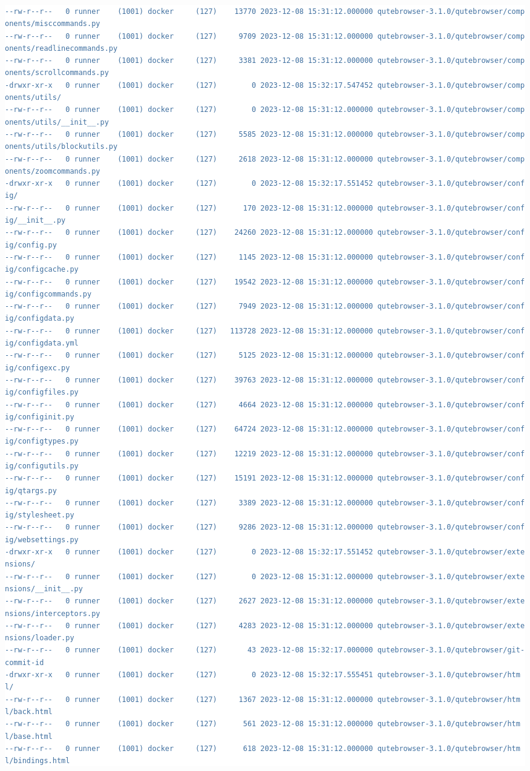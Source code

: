 ```diff
--rw-r--r--   0 runner    (1001) docker     (127)    13770 2023-12-08 15:31:12.000000 qutebrowser-3.1.0/qutebrowser/components/misccommands.py
--rw-r--r--   0 runner    (1001) docker     (127)     9709 2023-12-08 15:31:12.000000 qutebrowser-3.1.0/qutebrowser/components/readlinecommands.py
--rw-r--r--   0 runner    (1001) docker     (127)     3381 2023-12-08 15:31:12.000000 qutebrowser-3.1.0/qutebrowser/components/scrollcommands.py
-drwxr-xr-x   0 runner    (1001) docker     (127)        0 2023-12-08 15:32:17.547452 qutebrowser-3.1.0/qutebrowser/components/utils/
--rw-r--r--   0 runner    (1001) docker     (127)        0 2023-12-08 15:31:12.000000 qutebrowser-3.1.0/qutebrowser/components/utils/__init__.py
--rw-r--r--   0 runner    (1001) docker     (127)     5585 2023-12-08 15:31:12.000000 qutebrowser-3.1.0/qutebrowser/components/utils/blockutils.py
--rw-r--r--   0 runner    (1001) docker     (127)     2618 2023-12-08 15:31:12.000000 qutebrowser-3.1.0/qutebrowser/components/zoomcommands.py
-drwxr-xr-x   0 runner    (1001) docker     (127)        0 2023-12-08 15:32:17.551452 qutebrowser-3.1.0/qutebrowser/config/
--rw-r--r--   0 runner    (1001) docker     (127)      170 2023-12-08 15:31:12.000000 qutebrowser-3.1.0/qutebrowser/config/__init__.py
--rw-r--r--   0 runner    (1001) docker     (127)    24260 2023-12-08 15:31:12.000000 qutebrowser-3.1.0/qutebrowser/config/config.py
--rw-r--r--   0 runner    (1001) docker     (127)     1145 2023-12-08 15:31:12.000000 qutebrowser-3.1.0/qutebrowser/config/configcache.py
--rw-r--r--   0 runner    (1001) docker     (127)    19542 2023-12-08 15:31:12.000000 qutebrowser-3.1.0/qutebrowser/config/configcommands.py
--rw-r--r--   0 runner    (1001) docker     (127)     7949 2023-12-08 15:31:12.000000 qutebrowser-3.1.0/qutebrowser/config/configdata.py
--rw-r--r--   0 runner    (1001) docker     (127)   113728 2023-12-08 15:31:12.000000 qutebrowser-3.1.0/qutebrowser/config/configdata.yml
--rw-r--r--   0 runner    (1001) docker     (127)     5125 2023-12-08 15:31:12.000000 qutebrowser-3.1.0/qutebrowser/config/configexc.py
--rw-r--r--   0 runner    (1001) docker     (127)    39763 2023-12-08 15:31:12.000000 qutebrowser-3.1.0/qutebrowser/config/configfiles.py
--rw-r--r--   0 runner    (1001) docker     (127)     4664 2023-12-08 15:31:12.000000 qutebrowser-3.1.0/qutebrowser/config/configinit.py
--rw-r--r--   0 runner    (1001) docker     (127)    64724 2023-12-08 15:31:12.000000 qutebrowser-3.1.0/qutebrowser/config/configtypes.py
--rw-r--r--   0 runner    (1001) docker     (127)    12219 2023-12-08 15:31:12.000000 qutebrowser-3.1.0/qutebrowser/config/configutils.py
--rw-r--r--   0 runner    (1001) docker     (127)    15191 2023-12-08 15:31:12.000000 qutebrowser-3.1.0/qutebrowser/config/qtargs.py
--rw-r--r--   0 runner    (1001) docker     (127)     3389 2023-12-08 15:31:12.000000 qutebrowser-3.1.0/qutebrowser/config/stylesheet.py
--rw-r--r--   0 runner    (1001) docker     (127)     9286 2023-12-08 15:31:12.000000 qutebrowser-3.1.0/qutebrowser/config/websettings.py
-drwxr-xr-x   0 runner    (1001) docker     (127)        0 2023-12-08 15:32:17.551452 qutebrowser-3.1.0/qutebrowser/extensions/
--rw-r--r--   0 runner    (1001) docker     (127)        0 2023-12-08 15:31:12.000000 qutebrowser-3.1.0/qutebrowser/extensions/__init__.py
--rw-r--r--   0 runner    (1001) docker     (127)     2627 2023-12-08 15:31:12.000000 qutebrowser-3.1.0/qutebrowser/extensions/interceptors.py
--rw-r--r--   0 runner    (1001) docker     (127)     4283 2023-12-08 15:31:12.000000 qutebrowser-3.1.0/qutebrowser/extensions/loader.py
--rw-r--r--   0 runner    (1001) docker     (127)       43 2023-12-08 15:32:17.000000 qutebrowser-3.1.0/qutebrowser/git-commit-id
-drwxr-xr-x   0 runner    (1001) docker     (127)        0 2023-12-08 15:32:17.555451 qutebrowser-3.1.0/qutebrowser/html/
--rw-r--r--   0 runner    (1001) docker     (127)     1367 2023-12-08 15:31:12.000000 qutebrowser-3.1.0/qutebrowser/html/back.html
--rw-r--r--   0 runner    (1001) docker     (127)      561 2023-12-08 15:31:12.000000 qutebrowser-3.1.0/qutebrowser/html/base.html
--rw-r--r--   0 runner    (1001) docker     (127)      618 2023-12-08 15:31:12.000000 qutebrowser-3.1.0/qutebrowser/html/bindings.html
```